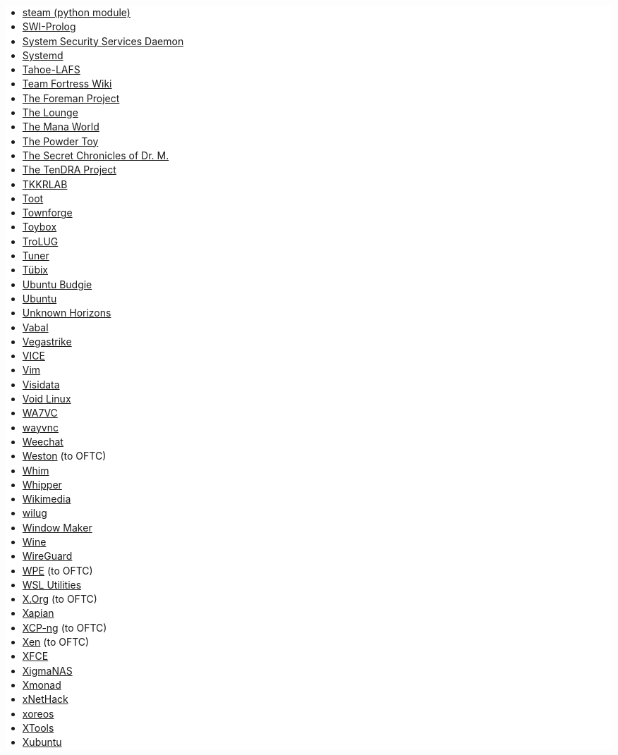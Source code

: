 - [steam (python module)](https://github.com/ValvePython/steam/commit/f00e7b86cd8c70a9ea2cf867c840014f64ffc0b2)
- [SWI-Prolog](https://twitter.com/SwiProlog_/status/1396539991963148291)
- [System Security Services Daemon](https://github.com/SSSD/sssd.io/commit/f25e86624b99817c5106d47ff6117b3c09b7d70d)
- [Systemd](https://lists.freedesktop.org/archives/systemd-devel/2021-May/046486.html)
- [Tahoe-LAFS](https://github.com/tahoe-lafs/tahoe-lafs/pull/1068)
- [Team Fortress Wiki](https://wiki.teamfortress.com/w/index.php?title=Team_Fortress_Wiki:IRC&diff=2980701&oldid=2970773)
- [The Foreman Project](https://twitter.com/ForemanProject/status/1397528127094538246)
- [The Lounge](https://twitter.com/TheLoungeChat/status/1395809924383330308)
- [The Mana World](https://www.themanaworld.org/news#94-news-2021-05-28)
- [The Powder Toy](https://powdertoy.co.uk/Wiki/index.php?title=Irc_setup&diff=prev&oldid=8083)
- [The Secret Chronicles of Dr. M.](https://secretchronicles.org/en/news/2021/05/26/liberachat/)
- [The TenDRA Project](https://github.com/tendra/tendra/commit/fc85a510fc0bf5fa0ffa7c55289eab943b787b92)
- [TKKRLAB](https://twitter.com/tkkrlab/status/1398000477766291457)
- [Toot](https://github.com/ihabunek/toot/commit/8f0bf27e5ebb06a9bad972b815b09f0939026f1c)
- [Townforge](https://twitter.com/townforge/status/1397595704252588044)
- [Toybox](https://github.com/landley/toybox/commit/6ce11972ecdf798872b0236b4921cb3ff35f7d29)
- [TroLUG](https://github.com/TroLUG/trolug-nikola/commit/e843ecbd4f8ca773858d7659c029190f7d05ca28)
- [Tuner](https://github.com/louis77/tuner/commit/ca1b93630229f8710551665e78d2d88f3f4adcab)
- [Tübix](https://github.com/tuebix/tuebixorg/pull/16)
- [Ubuntu Budgie](https://github.com/UbuntuBudgie/budgie-welcome/commit/ab8cd3b8981e595173047e3feda70c4366bcc75b)
- [Ubuntu](https://fridge.ubuntu.com/2021/05/26/announcing-ubuntus-move-to-libera-chat/)
- [Unknown Horizons](https://twitter.com/uhorizons/status/1397152583475679234)
- [Vabal](https://github.com/vabal/vabal/pull/25)
- [Vegastrike](https://github.com/vegastrike/vegastrike.github.io/pull/26)
- [VICE](https://github.com/VICE-Team/svn-mirror/commit/cdde9576b76d9b0f332af4eab85d48d43896c305)
- [Vim](https://old.reddit.com/r/vim/comments/nlwwg4/vim_has_a_new_irc_home/)
- [Visidata](https://twitter.com/saulfp/status/1397390668440379392)
- [Void Linux](https://voidlinux.org/news/2021/05/libera.html)
- [WA7VC](https://github.com/wa7vc/wa7vc.org/commit/57ee00dd4143d02ac002009e22164db86d76943f)
- [wayvnc](https://github.com/any1/wayvnc/commit/3b6a07a3b6fe1e6ce3d5505fed09263bb6557019)
- [Weechat](https://twitter.com/WeeChatClient/status/1396932241951973383)
- [Weston](https://github.com/wayland-project/weston/commit/eaa5ecf8b28b72e890aed89e1797213fb31efd10) (to OFTC)
- [Whim](https://github.com/jmacdotorg/whim/commit/ec6df95e814e64d62b677e0ee4948a3ead2fec46)
- [Whipper](https://github.com/whipper-team/whipper/pull/541)
- [Wikimedia](https://meta.wikimedia.org/wiki/IRC/Migrating_to_Libera_Chat)
- [wilug](https://github.com/wilug/wilug.github.com/commit/e2bdc7f54236c9ed44ccc1021e07098832759e87)
- [Window Maker](https://github.com/window-maker/window-maker.github.io/pull/15/files)
- [Wine](https://www.winehq.org/pipermail/wine-devel/2021-May/187836.html)
- [WireGuard](https://lists.zx2c4.com/pipermail/wireguard/2021-May/006772.html)
- [WPE](https://github.com/Igalia/wpewebkit.org/commit/7d24eb842d84013412012b4e8cfade8fd6c3eeb1) (to OFTC)
- [WSL Utilities](https://twitter.com/wslutilities/status/1396974355226128384)
- [X.Org](https://www.x.org/wiki/XorgIRC/) (to OFTC)
- [Xapian](https://github.com/xapian/xapian/commit/7c993a621a5ff99689ac9f66e6f36199b8f98a8e)
- [XCP-ng](https://github.com/xcp-ng/xcp-ng-org/commit/ed5c47521c84c5287a969ddc167d2d8a2bc6ff67) (to OFTC)
- [Xen](https://xenproject.org/help/irc/) (to OFTC)
- [XFCE](https://github.com/xfce-mirror/www.xfce.org/commit/46998e4efeaa9c13799a250a6312c177518e57dd)
- [XigmaNAS](https://twitter.com/XigmaNAS/status/1399497020398788611)
- [Xmonad](https://twitter.com/xmonad/status/1397509701043097607)
- [xNetHack](https://github.com/copperwater/xNetHack/commit/d7ddc8df4c3a07b4c0975c2c3f21630e681ea5a0)
- [xoreos](https://github.com/xoreos/xoreos/commit/cf0ff54463918ca5bfec7724a04c7f19c7057a1f)
- [XTools](https://github.com/x-tools/xtools/commit/96a372aa49dc0ea616f73bc4b68e63ca47849f26)
- [Xubuntu](https://xubuntu-devel.narkive.com/ptEHzj6U/irc-move-to-libera-chat)